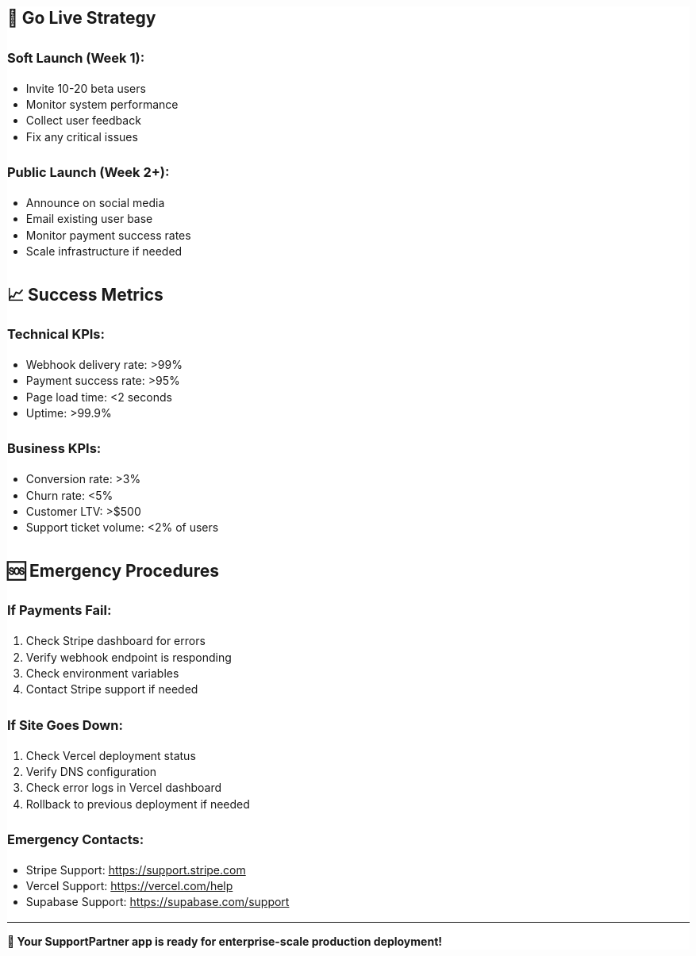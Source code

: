 ## 🚀 **Go Live Strategy**

### **Soft Launch (Week 1):**
- Invite 10-20 beta users
- Monitor system performance
- Collect user feedback
- Fix any critical issues

### **Public Launch (Week 2+):**
- Announce on social media
- Email existing user base
- Monitor payment success rates
- Scale infrastructure if needed

## 📈 **Success Metrics**

### **Technical KPIs:**
- Webhook delivery rate: >99%
- Payment success rate: >95%
- Page load time: <2 seconds
- Uptime: >99.9%

### **Business KPIs:**
- Conversion rate: >3%
- Churn rate: <5%
- Customer LTV: >$500
- Support ticket volume: <2% of users

## 🆘 **Emergency Procedures**

### **If Payments Fail:**
1. Check Stripe dashboard for errors
2. Verify webhook endpoint is responding
3. Check environment variables
4. Contact Stripe support if needed

### **If Site Goes Down:**
1. Check Vercel deployment status
2. Verify DNS configuration
3. Check error logs in Vercel dashboard
4. Rollback to previous deployment if needed

### **Emergency Contacts:**
- Stripe Support: https://support.stripe.com
- Vercel Support: https://vercel.com/help
- Supabase Support: https://supabase.com/support

---

**🎯 Your SupportPartner app is ready for enterprise-scale production deployment!**